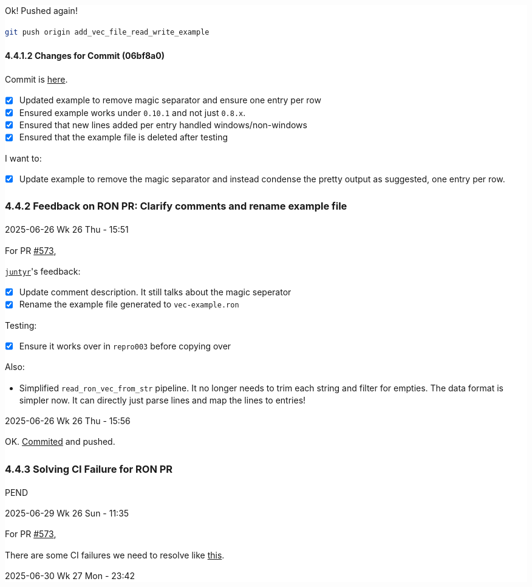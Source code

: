 Ok! Pushed again!

````sh
git push origin add_vec_file_read_write_example
````

#### 4.4.1.2 Changes for Commit (06bf8a0)

Commit is [here](https://github.com/ron-rs/ron/pull/573/commits/06bf8a0d5189205ef20b5a65a646f627bb13b08d).

* [x] Updated example to remove magic separator and ensure one entry per row
* [x] Ensured example works under `0.10.1` and not just `0.8.x`.
* [x] Ensured that new lines added per entry handled windows/non-windows
* [x] Ensured that the example file is deleted after testing

I want to:

* [x] Update example to remove the magic separator and instead condense the pretty output as suggested, one entry per row.

### 4.4.2 Feedback on RON PR: Clarify comments and rename example file

2025-06-26 Wk 26 Thu - 15:51

For PR [\#573](https://github.com/ron-rs/ron/pull/573),

[`juntyr`](https://github.com/juntyr)'s feedback:

* [x] Update comment description. It still talks about the magic seperator
* [x] Rename the example file generated to `vec-example.ron`

Testing:

* [x] Ensure it works over in `repro003` before copying over

Also:

* Simplified `read_ron_vec_from_str` pipeline. It no longer needs to trim each string and filter for empties. The data format is simpler now. It can directly just parse lines and map the lines to entries!

2025-06-26 Wk 26 Thu - 15:56

OK. [Commited](https://github.com/ron-rs/ron/pull/573/commits/4ac4dccb53f9521bf21c5093c9ba1d8c08f7b27d) and pushed.

### 4.4.3 Solving CI Failure for RON PR

PEND

2025-06-29 Wk 26 Sun - 11:35

For PR [\#573](https://github.com/ron-rs/ron/pull/573),

There are some CI failures we need to resolve like [this](https://github.com/ron-rs/ron/actions/runs/15902804363/job/44870823770?pr=573).

2025-06-30 Wk 27 Mon - 23:42
